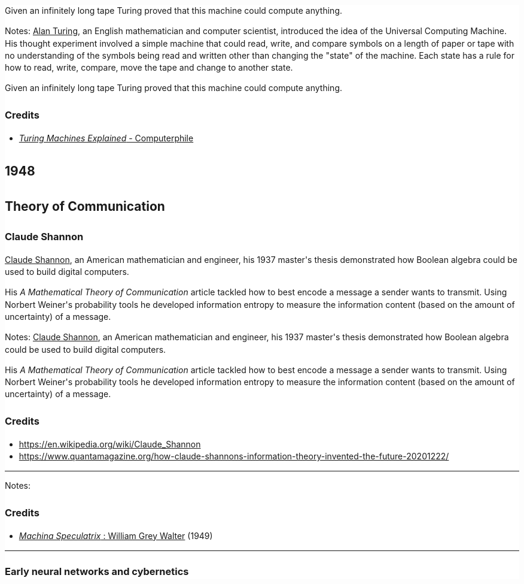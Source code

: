 Given an infinitely long tape Turing proved that this machine could compute anything. 

Notes:
[Alan Turing](https://en.wikipedia.org/wiki/Alan_Turing), an English mathematician and computer scientist, introduced the idea of the Universal Computing Machine. His thought experiment involved a simple machine that could read, write, and compare symbols on a length of paper or tape with no understanding of the symbols being read and written other than changing the "state" of the machine. Each state has a rule for how to read, write, compare, move the tape and change to another state.

Given an infinitely long tape Turing proved that this machine could compute anything. 

### Credits 
* [_Turing Machines Explained_ - Computerphile](https://www.youtube.com/watch?v=dNRDvLACg5Q)



## 1948 
## Theory of Communication
### Claude Shannon

[Claude Shannon](https://en.wikipedia.org/wiki/Claude_Shannon), an American mathematician and engineer, his 1937 master's thesis demonstrated how Boolean algebra could be used to build digital computers.

His _A Mathematical Theory of Communication_ article tackled how to best encode a message a sender wants to transmit. Using Norbert Weiner's probability tools he developed information entropy to measure the information content (based on the amount of uncertainty) of a message.

Notes:
[Claude Shannon](https://en.wikipedia.org/wiki/Claude_Shannon), an American mathematician and engineer, his 1937 master's thesis demonstrated how Boolean algebra could be used to build digital computers.

His _A Mathematical Theory of Communication_ article tackled how to best encode a message a sender wants to transmit. Using Norbert Weiner's probability tools he developed information entropy to measure the information content (based on the amount of uncertainty) of a message.

### Credits
* https://en.wikipedia.org/wiki/Claude_Shannon
* https://www.quantamagazine.org/how-claude-shannons-information-theory-invented-the-future-20201222/

---

Notes:
### Credits 
* [_Machina Speculatrix_ : William Grey Walter](https://www.youtube.com/watch?v=lLULRlmXkKo) (1949)

---

### Early neural networks and cybernetics
